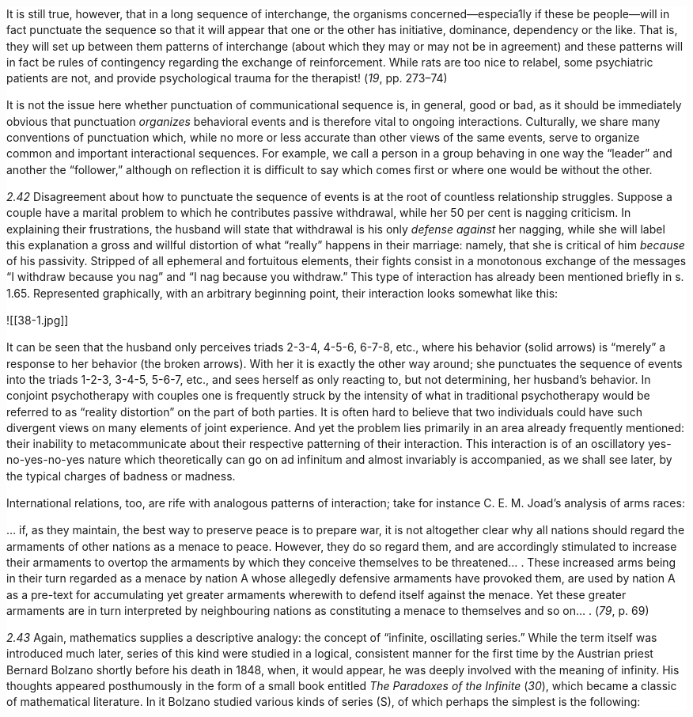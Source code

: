 It is still true, however, that in a long sequence of interchange, the organisms concerned—especia1ly if these be people—will in fact punctuate the sequence so that it will appear that one or the other has initiative, dominance, dependency or the like. That is, they will set up between them patterns of interchange (about which they may or may not be in agreement) and these patterns will in fact be rules of contingency regarding the exchange of reinforcement. While rats are too nice to relabel, some psychiatric patients are not, and provide psychological trauma for the therapist! (_19_, pp. 273–74)

It is not the issue here whether punctuation of communicational sequence is, in general, good or bad, as it should be immediately obvious that punctuation _organizes_ behavioral events and is therefore vital to ongoing interactions. Culturally, we share many conventions of punctuation which, while no more or less accurate than other views of the same events, serve to organize common and important interactional sequences. For example, we call a person in a group behaving in one way the “leader” and another the “follower,” although on reflection it is difficult to say which comes first or where one would be without the other.

_2.42_ Disagreement about how to punctuate the sequence of events is at the root of countless relationship struggles. Suppose a couple have a marital problem to which he contributes passive withdrawal, while her 50 per cent is nagging criticism. In explaining their frustrations, the husband will state that withdrawal is his only _defense against_ her nagging, while she will label this explanation a gross and willful distortion of what “really” happens in their marriage: namely, that she is critical of him _because_ of his passivity. Stripped of all ephemeral and fortuitous elements, their fights consist in a monotonous exchange of the messages “I withdraw because you nag” and “I nag because you withdraw.” This type of interaction has already been mentioned briefly in s. 1.65. Represented graphically, with an arbitrary beginning point, their interaction looks somewhat like this:

![[38-1.jpg]]

It can be seen that the husband only perceives triads 2-3-4, 4-5-6, 6-7-8, etc., where his behavior (solid arrows) is “merely” a response to her behavior (the broken arrows). With her it is exactly the other way around; she punctuates the sequence of events into the triads 1-2-3, 3-4-5, 5-6-7, etc., and sees herself as only reacting to, but not determining, her husband’s behavior. In conjoint psychotherapy with couples one is frequently struck by the intensity of what in traditional psychotherapy would be referred to as “reality distortion” on the part of both parties. It is often hard to believe that two individuals could have such divergent views on many elements of joint experience. And yet the problem lies primarily in an area already frequently mentioned: their inability to metacommunicate about their respective patterning of their interaction. This interaction is of an oscillatory yes-no-yes-no-yes nature which theoretically can go on ad infinitum and almost invariably is accompanied, as we shall see later, by the typical charges of badness or madness.

International relations, too, are rife with analogous patterns of interaction; take for instance C. E. M. Joad’s analysis of arms races:

… if, as they maintain, the best way to preserve peace is to prepare war, it is not altogether clear why all nations should regard the armaments of other nations as a menace to peace. However, they do so regard them, and are accordingly stimulated to increase their armaments to overtop the armaments by which they conceive themselves to be threatened… . These increased arms being in their turn regarded as a menace by nation A whose allegedly defensive armaments have provoked them, are used by nation A as a pre-text for accumulating yet greater armaments wherewith to defend itself against the menace. Yet these greater armaments are in turn interpreted by neighbouring nations as constituting a menace to themselves and so on… . (_79_, p. 69)

_2.43_ Again, mathematics supplies a descriptive analogy: the concept of “infinite, oscillating series.” While the term itself was introduced much later, series of this kind were studied in a logical, consistent manner for the first time by the Austrian priest Bernard Bolzano shortly before his death in 1848, when, it would appear, he was deeply involved with the meaning of infinity. His thoughts appeared posthumously in the form of a small book entitled _The Paradoxes of the Infinite_ (_30_), which became a classic of mathematical literature. In it Bolzano studied various kinds of series (S), of which perhaps the simplest is the following:
